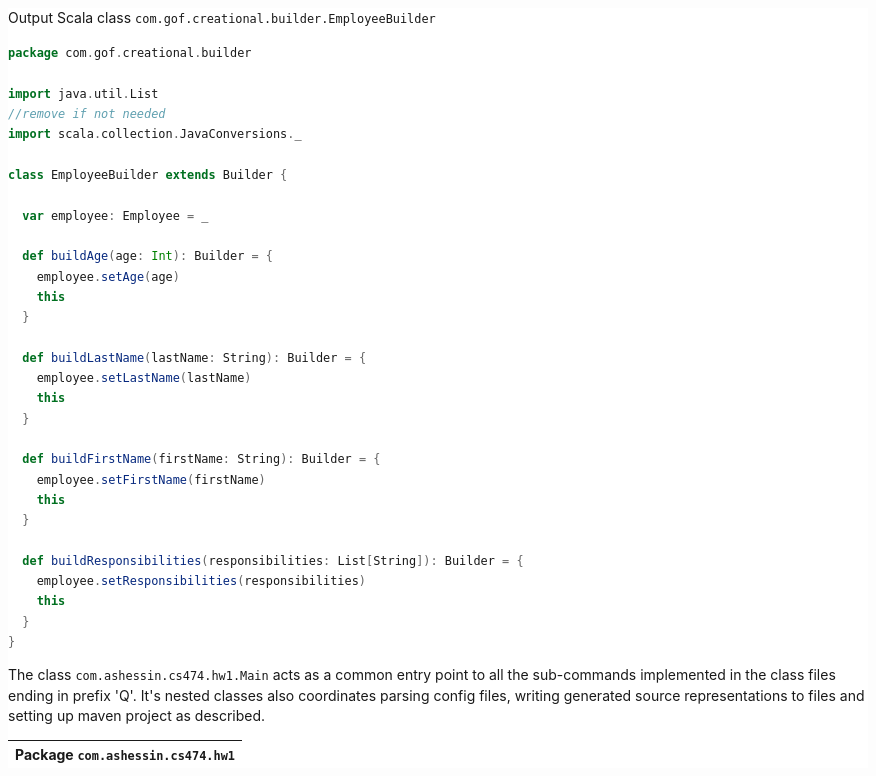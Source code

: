 
Output Scala class `com.gof.creational.builder.EmployeeBuilder`
```scala
package com.gof.creational.builder

import java.util.List
//remove if not needed
import scala.collection.JavaConversions._

class EmployeeBuilder extends Builder {

  var employee: Employee = _

  def buildAge(age: Int): Builder = {
    employee.setAge(age)
    this
  }

  def buildLastName(lastName: String): Builder = {
    employee.setLastName(lastName)
    this
  }

  def buildFirstName(firstName: String): Builder = {
    employee.setFirstName(firstName)
    this
  }

  def buildResponsibilities(responsibilities: List[String]): Builder = {
    employee.setResponsibilities(responsibilities)
    this
  }
}
```  

The class `com.ashessin.cs474.hw1.Main` acts as a common entry point to all the sub-commands 
implemented in the class files ending in prefix 'Q'. It's nested classes also coordinates 
parsing config files, writing generated source representations to files and setting up maven 
project as described.

| Package `com.ashessin.cs474.hw1`                                |
|:---------------------------------------------------------------:|